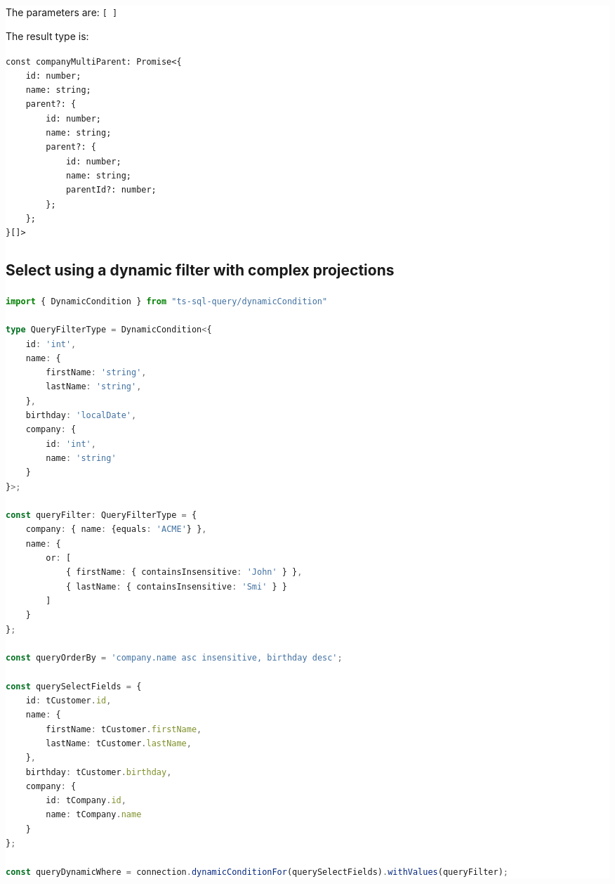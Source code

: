 The parameters are: `[ ]`

The result type is:
```tsx
const companyMultiParent: Promise<{
    id: number;
    name: string;
    parent?: {
        id: number;
        name: string;
        parent?: {
            id: number;
            name: string;
            parentId?: number;
        };
    };
}[]>
```

## Select using a dynamic filter with complex projections

```ts
import { DynamicCondition } from "ts-sql-query/dynamicCondition"

type QueryFilterType = DynamicCondition<{
    id: 'int',
    name: {
        firstName: 'string',
        lastName: 'string',
    },
    birthday: 'localDate',
    company: {
        id: 'int',
        name: 'string'
    }
}>;

const queryFilter: QueryFilterType = {
    company: { name: {equals: 'ACME'} },
    name: {
        or: [
            { firstName: { containsInsensitive: 'John' } },
            { lastName: { containsInsensitive: 'Smi' } }
        ]
    }
};

const queryOrderBy = 'company.name asc insensitive, birthday desc';

const querySelectFields = {
    id: tCustomer.id,
    name: {
        firstName: tCustomer.firstName,
        lastName: tCustomer.lastName,
    },
    birthday: tCustomer.birthday,
    company: {
        id: tCompany.id,
        name: tCompany.name
    }
};

const queryDynamicWhere = connection.dynamicConditionFor(querySelectFields).withValues(queryFilter);
```